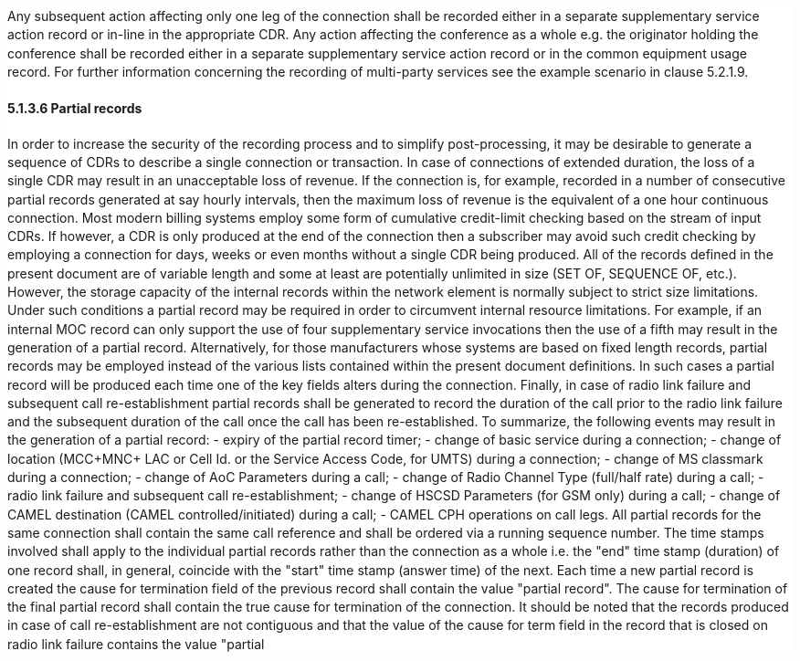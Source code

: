 Any subsequent action affecting only one leg of the connection shall be
recorded either in a separate supplementary service action record or in-line
in the appropriate CDR. Any action affecting the conference as a whole e.g.
the originator holding the conference shall be recorded either in a separate
supplementary service action record or in the common equipment usage record.
For further information concerning the recording of multi-party services see
the example scenario in clause 5.2.1.9.
#### 5.1.3.6 Partial records
In order to increase the security of the recording process and to simplify
post-processing, it may be desirable to generate a sequence of CDRs to
describe a single connection or transaction.
In case of connections of extended duration, the loss of a single CDR may
result in an unacceptable loss of revenue. If the connection is, for example,
recorded in a number of consecutive partial records generated at say hourly
intervals, then the maximum loss of revenue is the equivalent of a one hour
continuous connection.
Most modern billing systems employ some form of cumulative credit-limit
checking based on the stream of input CDRs. If however, a CDR is only produced
at the end of the connection then a subscriber may avoid such credit checking
by employing a connection for days, weeks or even months without a single CDR
being produced.
All of the records defined in the present document are of variable length and
some at least are potentially unlimited in size (SET OF, SEQUENCE OF, etc.).
However, the storage capacity of the internal records within the network
element is normally subject to strict size limitations. Under such conditions
a partial record may be required in order to circumvent internal resource
limitations. For example, if an internal MOC record can only support the use
of four supplementary service invocations then the use of a fifth may result
in the generation of a partial record.
Alternatively, for those manufacturers whose systems are based on fixed length
records, partial records may be employed instead of the various lists
contained within the present document definitions. In such cases a partial
record will be produced each time one of the key fields alters during the
connection.
Finally, in case of radio link failure and subsequent call re-establishment
partial records shall be generated to record the duration of the call prior to
the radio link failure and the subsequent duration of the call once the call
has been re-established.
To summarize, the following events may result in the generation of a partial
record:
\- expiry of the partial record timer;
\- change of basic service during a connection;
\- change of location (MCC+MNC+ LAC or Cell Id. or the Service Access Code,
for UMTS) during a connection;
\- change of MS classmark during a connection;
\- change of AoC Parameters during a call;
\- change of Radio Channel Type (full/half rate) during a call;
\- radio link failure and subsequent call re-establishment;
\- change of HSCSD Parameters (for GSM only) during a call;
\- change of CAMEL destination (CAMEL controlled/initiated) during a call;
\- CAMEL CPH operations on call legs.
All partial records for the same connection shall contain the same call
reference and shall be ordered via a running sequence number. The time stamps
involved shall apply to the individual partial records rather than the
connection as a whole i.e. the \"end\" time stamp (duration) of one record
shall, in general, coincide with the \"start\" time stamp (answer time) of the
next. Each time a new partial record is created the cause for termination
field of the previous record shall contain the value \"partial record\". The
cause for termination of the final partial record shall contain the true cause
for termination of the connection.
It should be noted that the records produced in case of call re-establishment
are not contiguous and that the value of the cause for term field in the
record that is closed on radio link failure contains the value \"partial